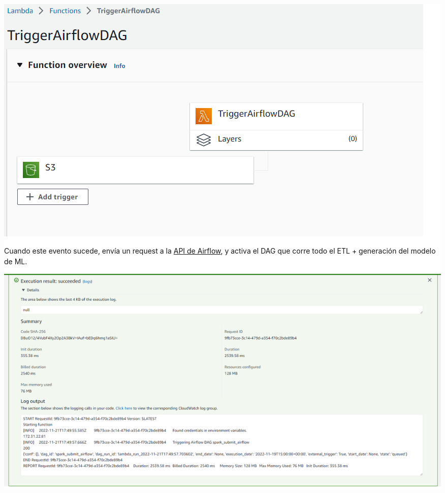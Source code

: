 ![Public route table](./documentation/lambda-trigger-s3.png)

Cuando este evento sucede, envía un request a la [API de Airflow](https://airflow.apache.org/docs/apache-airflow/stable/stable-rest-api-ref.html), y activa el DAG que corre todo el ETL + generación del modelo de ML.

![Public route table](./documentation/lambda-result.png)
